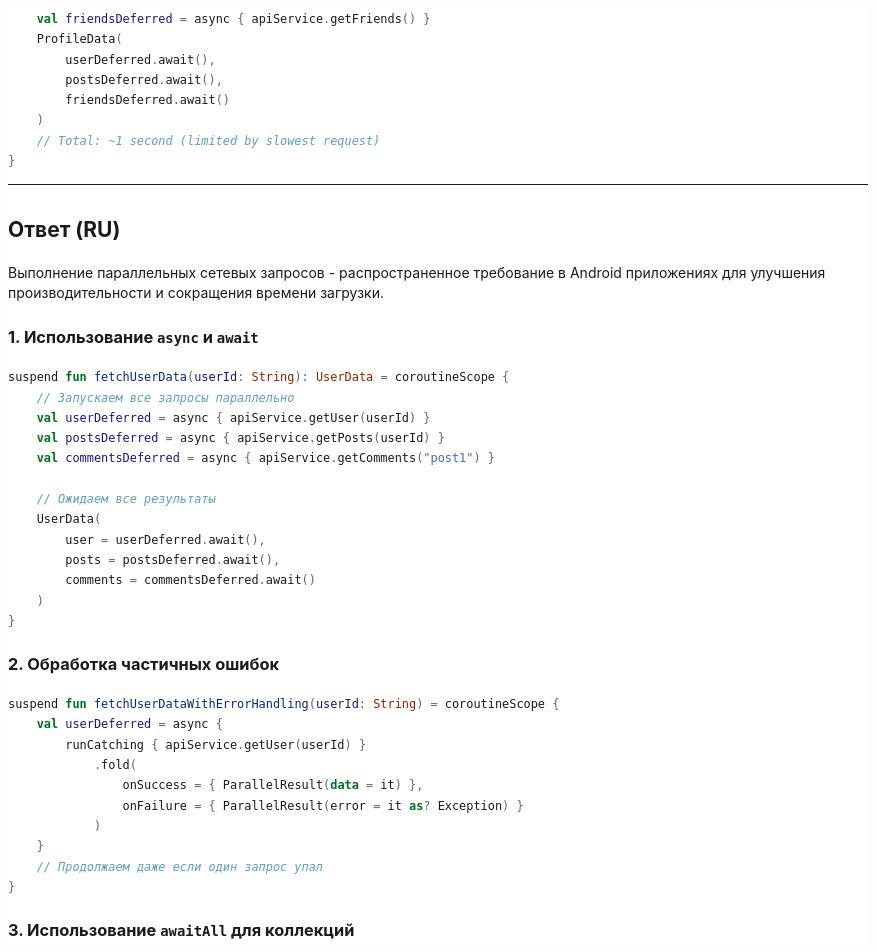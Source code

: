 ```kotlin
    val friendsDeferred = async { apiService.getFriends() }
    ProfileData(
        userDeferred.await(),
        postsDeferred.await(),
        friendsDeferred.await()
    )
    // Total: ~1 second (limited by slowest request)
}
```

---

## Ответ (RU)

Выполнение параллельных сетевых запросов - распространенное требование в Android приложениях для улучшения производительности и сокращения времени загрузки.

### 1. Использование `async` и `await`

```kotlin
suspend fun fetchUserData(userId: String): UserData = coroutineScope {
    // Запускаем все запросы параллельно
    val userDeferred = async { apiService.getUser(userId) }
    val postsDeferred = async { apiService.getPosts(userId) }
    val commentsDeferred = async { apiService.getComments("post1") }

    // Ожидаем все результаты
    UserData(
        user = userDeferred.await(),
        posts = postsDeferred.await(),
        comments = commentsDeferred.await()
    )
}
```

### 2. Обработка частичных ошибок

```kotlin
suspend fun fetchUserDataWithErrorHandling(userId: String) = coroutineScope {
    val userDeferred = async {
        runCatching { apiService.getUser(userId) }
            .fold(
                onSuccess = { ParallelResult(data = it) },
                onFailure = { ParallelResult(error = it as? Exception) }
            )
    }
    // Продолжаем даже если один запрос упал
}
```

### 3. Использование `awaitAll` для коллекций
